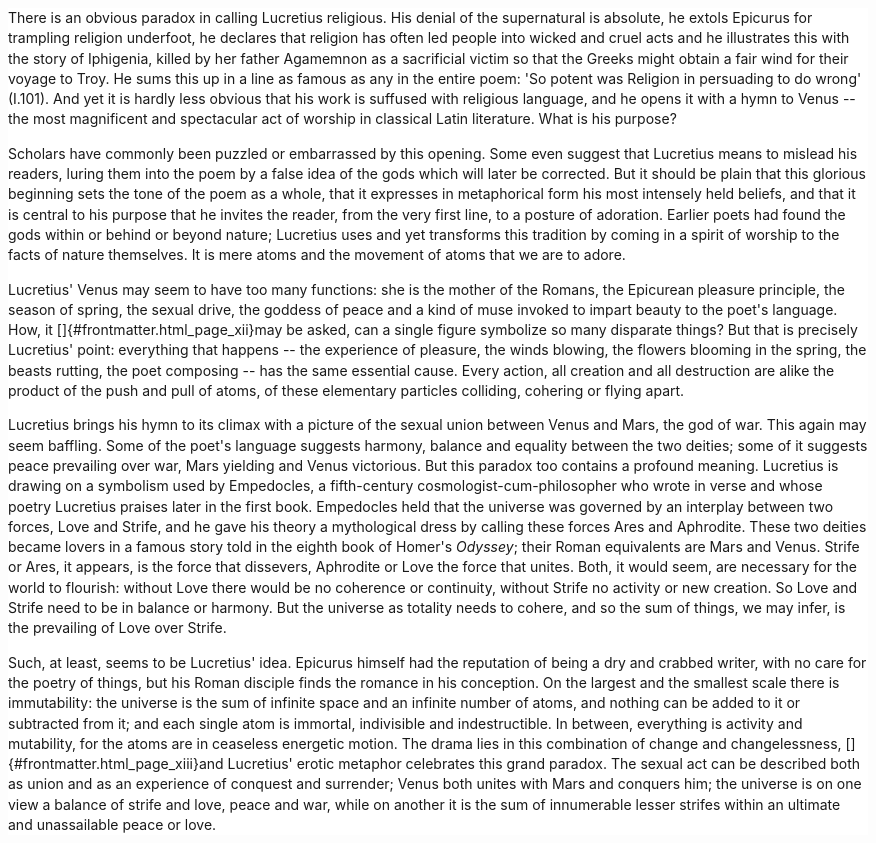 There is an obvious paradox in calling Lucretius religious. His denial of the supernatural is absolute, he extols Epicurus for trampling religion underfoot, he declares that religion has often led people into wicked and cruel acts and he illustrates this with the story of Iphigenia, killed by her father Agamemnon as a sacrificial victim so that the Greeks might obtain a fair wind for their voyage to Troy. He sums this up in a line as famous as any in the entire poem: 'So potent was Religion in persuading to do wrong' (I.101). And yet it is hardly less obvious that his work is suffused with religious language, and he opens it with a hymn to Venus -- the most magnificent and spectacular act of worship in classical Latin literature. What is his purpose?

Scholars have commonly been puzzled or embarrassed by this opening. Some even suggest that Lucretius means to mislead his readers, luring them into the poem by a false idea of the gods which will later be corrected. But it should be plain that this glorious beginning sets the tone of the poem as a whole, that it expresses in metaphorical form his most intensely held beliefs, and that it is central to his purpose that he invites the reader, from the very first line, to a posture of adoration. Earlier poets had found the gods within or behind or beyond nature; Lucretius uses and yet transforms this tradition by coming in a spirit of worship to the facts of nature themselves. It is mere atoms and the movement of atoms that we are to adore.

Lucretius' Venus may seem to have too many functions: she is the mother of the Romans, the Epicurean pleasure principle, the season of spring, the sexual drive, the goddess of peace and a kind of muse invoked to impart beauty to the poet's language. How, it []{#frontmatter.html_page_xii}may be asked, can a single figure symbolize so many disparate things? But that is precisely Lucretius' point: everything that happens -- the experience of pleasure, the winds blowing, the flowers blooming in the spring, the beasts rutting, the poet composing -- has the same essential cause. Every action, all creation and all destruction are alike the product of the push and pull of atoms, of these elementary particles colliding, cohering or flying apart.

Lucretius brings his hymn to its climax with a picture of the sexual union between Venus and Mars, the god of war. This again may seem baffling. Some of the poet's language suggests harmony, balance and equality between the two deities; some of it suggests peace prevailing over war, Mars yielding and Venus victorious. But this paradox too contains a profound meaning. Lucretius is drawing on a symbolism used by Empedocles, a fifth-century cosmologist-cum-philosopher who wrote in verse and whose poetry Lucretius praises later in the first book. Empedocles held that the universe was governed by an interplay between two forces, Love and Strife, and he gave his theory a mythological dress by calling these forces Ares and Aphrodite. These two deities became lovers in a famous story told in the eighth book of Homer's *Odyssey*; their Roman equivalents are Mars and Venus. Strife or Ares, it appears, is the force that dissevers, Aphrodite or Love the force that unites. Both, it would seem, are necessary for the world to flourish: without Love there would be no coherence or continuity, without Strife no activity or new creation. So Love and Strife need to be in balance or harmony. But the universe as totality needs to cohere, and so the sum of things, we may infer, is the prevailing of Love over Strife.

Such, at least, seems to be Lucretius' idea. Epicurus himself had the reputation of being a dry and crabbed writer, with no care for the poetry of things, but his Roman disciple finds the romance in his conception. On the largest and the smallest scale there is immutability: the universe is the sum of infinite space and an infinite number of atoms, and nothing can be added to it or subtracted from it; and each single atom is immortal, indivisible and indestructible. In between, everything is activity and mutability, for the atoms are in ceaseless energetic motion. The drama lies in this combination of change and changelessness, []{#frontmatter.html_page_xiii}and Lucretius' erotic metaphor celebrates this grand paradox. The sexual act can be described both as union and as an experience of conquest and surrender; Venus both unites with Mars and conquers him; the universe is on one view a balance of strife and love, peace and war, while on another it is the sum of innumerable lesser strifes within an ultimate and unassailable peace or love.
